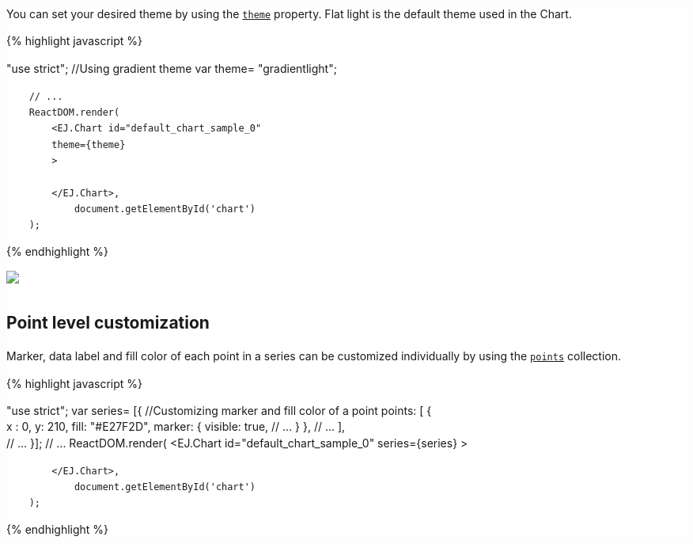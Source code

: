 
You can set your desired theme by using the [`theme`](../api/ejchart#members:theme) property. Flat light is the default theme used in the Chart.

{% highlight javascript %}

"use strict";
        //Using gradient theme
        var theme= "gradientlight";
        
        // ...
		ReactDOM.render(
			<EJ.Chart id="default_chart_sample_0"
			theme={theme}
			>        
            
			</EJ.Chart>,
				document.getElementById('chart')
		);


{% endhighlight %}

![](/js/Chart/Appearance_images/Appearance_img2.png)


## Point level customization

Marker, data label and fill color of each point in a series can be customized individually by using the [`points`](../api/ejchart#members:series-points) collection.

{% highlight javascript %}

"use strict";
        var series= [{
             //Customizing marker and fill color of a point
                  points: [
                      {  
                         x : 0,
                         y: 210, 
                         fill: "#E27F2D",
                         marker: { 
                              visible: true,
                              // ...
                            }
                      },
                    // ...
                   ],         
              // ...
         }];
         // ...
		ReactDOM.render(
			<EJ.Chart id="default_chart_sample_0"
			series={series}
			>        
            
			</EJ.Chart>,
				document.getElementById('chart')
		);


{% endhighlight %}
